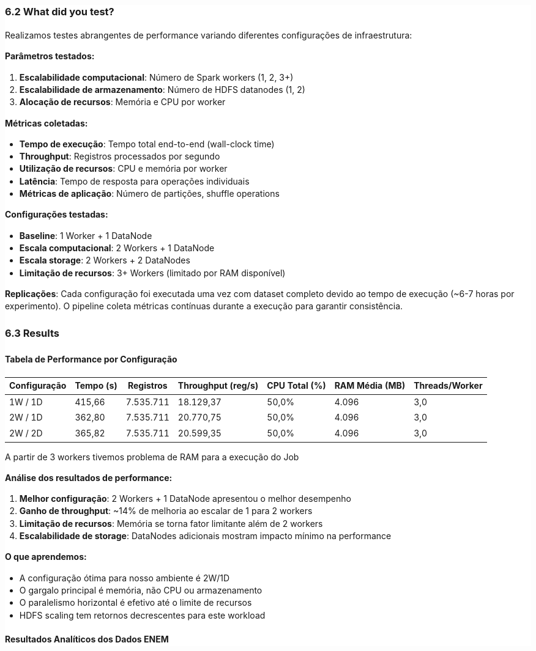 ### 6.2 What did you test?

Realizamos testes abrangentes de performance variando diferentes configurações de infraestrutura:

**Parâmetros testados:**
1. **Escalabilidade computacional**: Número de Spark workers (1, 2, 3+)
2. **Escalabilidade de armazenamento**: Número de HDFS datanodes (1, 2)
3. **Alocação de recursos**: Memória e CPU por worker

**Métricas coletadas:**
- **Tempo de execução**: Tempo total end-to-end (wall-clock time)
- **Throughput**: Registros processados por segundo
- **Utilização de recursos**: CPU e memória por worker
- **Latência**: Tempo de resposta para operações individuais
- **Métricas de aplicação**: Número de partições, shuffle operations

**Configurações testadas:**
- **Baseline**: 1 Worker + 1 DataNode
- **Escala computacional**: 2 Workers + 1 DataNode  
- **Escala storage**: 2 Workers + 2 DataNodes
- **Limitação de recursos**: 3+ Workers (limitado por RAM disponível)

**Replicações**: Cada configuração foi executada uma vez com dataset completo devido ao tempo de execução (~6-7 horas por experimento). O pipeline coleta métricas contínuas durante a execução para garantir consistência.

### 6.3 Results

#### Tabela de Performance por Configuração

| Configuração | Tempo (s) | Registros   | Throughput (reg/s) | CPU Total (%) | RAM Média (MB) | Threads/Worker |
|--------------|-----------|-------------|-------------------|---------------|----------------|----------------|
| 1W / 1D      | 415,66    | 7.535.711   | 18.129,37         | 50,0%         | 4.096          | 3,0            |
| 2W / 1D      | 362,80    | 7.535.711   | 20.770,75         | 50,0%         | 4.096          | 3,0            |
| 2W / 2D      | 365,82    | 7.535.711   | 20.599,35         | 50,0%         | 4.096          | 3,0            |

A partir de 3 workers tivemos problema de RAM para a execução do Job

**Análise dos resultados de performance:**

1. **Melhor configuração**: 2 Workers + 1 DataNode apresentou o melhor desempenho
2. **Ganho de throughput**: ~14% de melhoria ao escalar de 1 para 2 workers  
3. **Limitação de recursos**: Memória se torna fator limitante além de 2 workers
4. **Escalabilidade de storage**: DataNodes adicionais mostram impacto mínimo na performance

**O que aprendemos:**
- A configuração ótima para nosso ambiente é 2W/1D
- O gargalo principal é memória, não CPU ou armazenamento
- O paralelismo horizontal é efetivo até o limite de recursos
- HDFS scaling tem retornos decrescentes para este workload

#### Resultados Analíticos dos Dados ENEM
